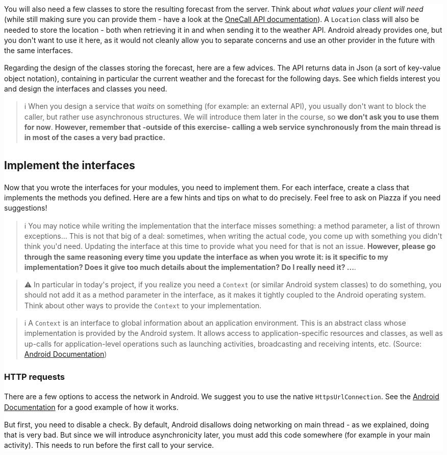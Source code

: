 You will also need a few classes to store the resulting forecast from the server. Think about _what values your client will need_ (while still making sure you can provide them - have a look at the [OneCall API documentation](https://openweathermap.org/api/one-call-api)). A `Location` class will also be needed to store the location - both when retrieving it in and when sending it to the weather API. Android already provides one, but you don't want to use it here, as it would not cleanly allow you to separate concerns and use an other provider in the future with the same interfaces.

Regarding the design of the classes storing the forecast, here are a few advices. The API returns data in Json (a sort of key-value object notation), containing in particular the current weather and the forecast for the following days. See which fields interest you and design the interfaces and classes you need.

> :information_source: When you design a service that _waits_ on something (for example: an external API), you usually don't want to block the caller, but rather use asynchronous structures. We will introduce them later in the course, so **we don't ask you to use them for now**. **However, remember that -outside of this exercise- calling a web service synchronously from the main thread is in most of the cases a very bad practice.** 

## Implement the interfaces

Now that you wrote the interfaces for your modules, you need to implement them. For each interface, create a class that implements the methods you defined. Here are a few hints and tips on what to do precisely. Feel free to ask on Piazza if you need suggestions!

> :information_source: You may notice while writing the implementation that the interface misses something: a method parameter, a list of thrown exceptions... This is not that big of a deal: sometimes, when writing the actual code, you come up with something you didn't think you'd need. Updating the interface at this time to provide what you need for that is not an issue. **However, please go through the same reasoning every time you update the interface as when you wrote it: is it specific to my implementation? Does it give too much details about the implementation? Do I really need it? ...**. 

> :warning: In particular in today's project, if you realize you need a `Context` (or similar Android system classes) to do something, you should not add it as a method parameter in the interface, as it makes it tightly coupled to the Android operating system. Think about other ways to provide the `Context` to your implementation. 

> :information_source: A `Context` is an interface to global information about an application environment. This is an abstract class whose implementation is provided by the Android system. It allows access to application-specific resources and classes, as well as up-calls for application-level operations such as launching activities, broadcasting and receiving intents, etc. (Source: [Android Documentation](https://developer.android.com/reference/android/content/Context))

### HTTP requests

There are a few options to access the network in Android. We suggest you to use the native `HttpsUrlConnection`. See the [Android Documentation](https://developer.android.com/training/basics/network-ops/connecting#httpsurlconnection) for a good example of how it works.

But first, you need to disable a check. By default, Android disallows doing networking on main thread - as we explained, doing that is very bad. But since we will introduce asynchronicity later, you must add this code somewhere (for example in your main activity). This needs to run before the first call to your service.
